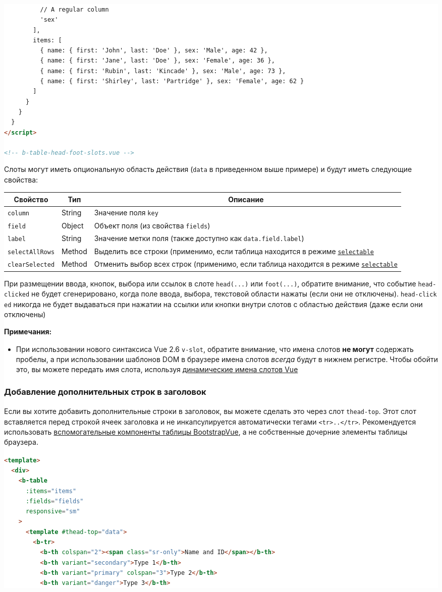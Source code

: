 ```html
          // A regular column
          'sex'
        ],
        items: [
          { name: { first: 'John', last: 'Doe' }, sex: 'Male', age: 42 },
          { name: { first: 'Jane', last: 'Doe' }, sex: 'Female', age: 36 },
          { name: { first: 'Rubin', last: 'Kincade' }, sex: 'Male', age: 73 },
          { name: { first: 'Shirley', last: 'Partridge' }, sex: 'Female', age: 62 }
        ]
      }
    }
  }
</script>

<!-- b-table-head-foot-slots.vue -->
```

Слоты могут иметь опциональную область действия (`data` в приведенном выше примере) и будут иметь
следующие свойства:

| Свойство        | Тип    | Описание                                                                                                  |
| --------------- | ------ | --------------------------------------------------------------------------------------------------------- |
| `column`        | String | Значение поля `key`                                                                                       |
| `field`         | Object | Объект поля (из свойства `fields`)                                                                        |
| `label`         | String | Значение метки поля (также доступно как `data.field.label`)                                               |
| `selectAllRows` | Method | Выделить все строки (применимо, если таблица находится в режиме [`selectable`](#row-select-support)       |
| `clearSelected` | Method | Отменить выбор всех строк (применимо, если таблица находится в режиме [`selectable`](#row-select-support) |

При размещении ввода, кнопок, выбора или ссылок в слоте `head(...)` или `foot(...)`, обратите
внимание, что событие `head-clicked` не будет сгенерировано, когда поле ввода, выбора, текстовой
области нажаты (если они не отключены). `head-clicked` никогда не будет выдаваться при нажатии на
ссылки или кнопки внутри слотов с областью действия (даже если они отключены)

**Примечания:**

- При использовании нового синтаксиса Vue 2.6 `v-slot`, обратите внимание, что имена слотов **не
  могут** содержать пробелы, а при использовании шаблонов DOM в браузере имена слотов _всегда_ будут
  в нижнем регистре. Чтобы обойти это, вы можете передать имя слота, используя
  [динамические имена слотов Vue](https://vuejs.org/v2/guide/components-slots.html#Dynamic-Slot-Names)

### Добавление дополнительных строк в заголовок

Если вы хотите добавить дополнительные строки в заголовок, вы можете сделать это через слот
`thead-top`. Этот слот вставляется перед строкой ячеек заголовка и не инкапсулируется автоматически
тегами `<tr>..</tr>`. Рекомендуется использовать
[вспомогательные компоненты таблицы BootstrapVue](#table-helper-components), а не собственные
дочерние элементы таблицы браузера.

```html
<template>
  <div>
    <b-table
      :items="items"
      :fields="fields"
      responsive="sm"
    >
      <template #thead-top="data">
        <b-tr>
          <b-th colspan="2"><span class="sr-only">Name and ID</span></b-th>
          <b-th variant="secondary">Type 1</b-th>
          <b-th variant="primary" colspan="3">Type 2</b-th>
          <b-th variant="danger">Type 3</b-th>
```
